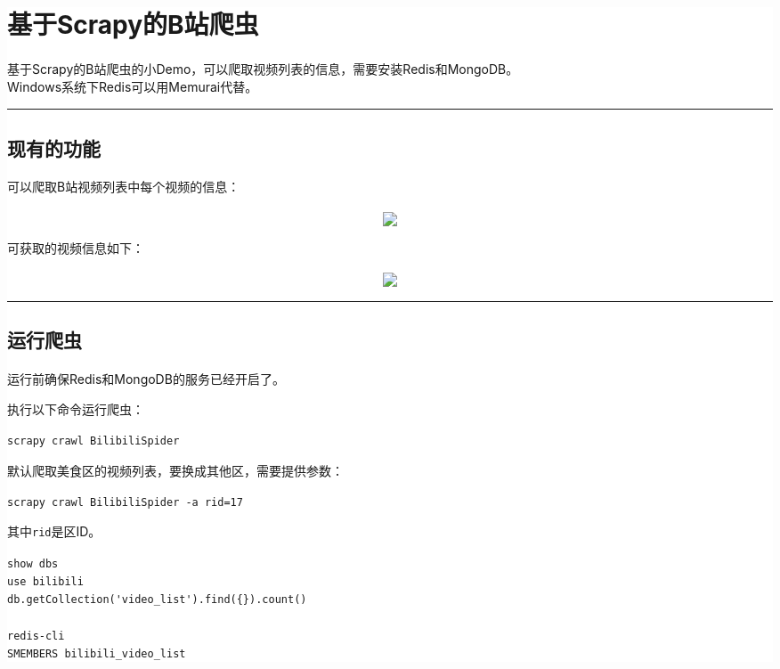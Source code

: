 # **基于Scrapy的B站爬虫**

基于Scrapy的B站爬虫的小Demo，可以爬取视频列表的信息，需要安装Redis和MongoDB。\
Windows系统下Redis可以用Memurai代替。

---

## **现有的功能**

可以爬取B站视频列表中每个视频的信息：

<div style="text-align:center;">
    <img style="vertical-align:middle;"
        src="image/B站视频列表.png" width="80%">
</div>

可获取的视频信息如下：

<div style="text-align:center;">
    <img style="vertical-align:middle;"
        src="image/B站视频信息.png" width="80%">
</div>

---

## 运行爬虫

运行前确保Redis和MongoDB的服务已经开启了。

执行以下命令运行爬虫：

    scrapy crawl BilibiliSpider

默认爬取美食区的视频列表，要换成其他区，需要提供参数：

    scrapy crawl BilibiliSpider -a rid=17

其中`rid`是区ID。


    show dbs
    use bilibili
    db.getCollection('video_list').find({}).count()

    redis-cli
    SMEMBERS bilibili_video_list


